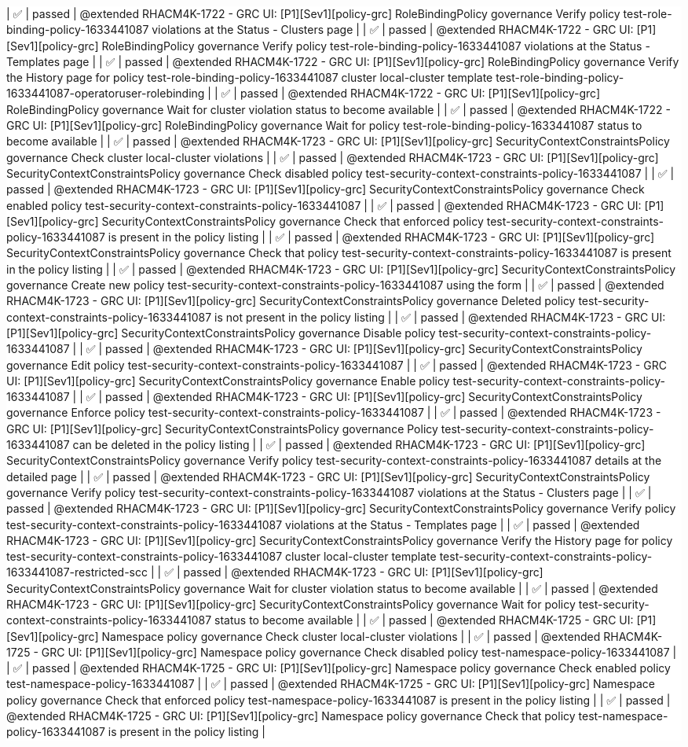 | :white_check_mark: | passed | @extended RHACM4K-1722 - GRC UI: [P1][Sev1][policy-grc] RoleBindingPolicy governance Verify policy test-role-binding-policy-1633441087 violations at the Status - Clusters page |
| :white_check_mark: | passed | @extended RHACM4K-1722 - GRC UI: [P1][Sev1][policy-grc] RoleBindingPolicy governance Verify policy test-role-binding-policy-1633441087 violations at the Status - Templates page |
| :white_check_mark: | passed | @extended RHACM4K-1722 - GRC UI: [P1][Sev1][policy-grc] RoleBindingPolicy governance Verify the History page for policy test-role-binding-policy-1633441087 cluster local-cluster template test-role-binding-policy-1633441087-operatoruser-rolebinding |
| :white_check_mark: | passed | @extended RHACM4K-1722 - GRC UI: [P1][Sev1][policy-grc] RoleBindingPolicy governance Wait for cluster violation status to become available |
| :white_check_mark: | passed | @extended RHACM4K-1722 - GRC UI: [P1][Sev1][policy-grc] RoleBindingPolicy governance Wait for policy test-role-binding-policy-1633441087 status to become available |
| :white_check_mark: | passed | @extended RHACM4K-1723 - GRC UI: [P1][Sev1][policy-grc] SecurityContextConstraintsPolicy governance Check cluster local-cluster violations |
| :white_check_mark: | passed | @extended RHACM4K-1723 - GRC UI: [P1][Sev1][policy-grc] SecurityContextConstraintsPolicy governance Check disabled policy test-security-context-constraints-policy-1633441087 |
| :white_check_mark: | passed | @extended RHACM4K-1723 - GRC UI: [P1][Sev1][policy-grc] SecurityContextConstraintsPolicy governance Check enabled policy test-security-context-constraints-policy-1633441087 |
| :white_check_mark: | passed | @extended RHACM4K-1723 - GRC UI: [P1][Sev1][policy-grc] SecurityContextConstraintsPolicy governance Check that enforced policy test-security-context-constraints-policy-1633441087 is present in the policy listing |
| :white_check_mark: | passed | @extended RHACM4K-1723 - GRC UI: [P1][Sev1][policy-grc] SecurityContextConstraintsPolicy governance Check that policy test-security-context-constraints-policy-1633441087 is present in the policy listing |
| :white_check_mark: | passed | @extended RHACM4K-1723 - GRC UI: [P1][Sev1][policy-grc] SecurityContextConstraintsPolicy governance Create new policy test-security-context-constraints-policy-1633441087 using the form |
| :white_check_mark: | passed | @extended RHACM4K-1723 - GRC UI: [P1][Sev1][policy-grc] SecurityContextConstraintsPolicy governance Deleted policy test-security-context-constraints-policy-1633441087 is not present in the policy listing |
| :white_check_mark: | passed | @extended RHACM4K-1723 - GRC UI: [P1][Sev1][policy-grc] SecurityContextConstraintsPolicy governance Disable policy test-security-context-constraints-policy-1633441087 |
| :white_check_mark: | passed | @extended RHACM4K-1723 - GRC UI: [P1][Sev1][policy-grc] SecurityContextConstraintsPolicy governance Edit policy test-security-context-constraints-policy-1633441087 |
| :white_check_mark: | passed | @extended RHACM4K-1723 - GRC UI: [P1][Sev1][policy-grc] SecurityContextConstraintsPolicy governance Enable policy test-security-context-constraints-policy-1633441087 |
| :white_check_mark: | passed | @extended RHACM4K-1723 - GRC UI: [P1][Sev1][policy-grc] SecurityContextConstraintsPolicy governance Enforce policy test-security-context-constraints-policy-1633441087 |
| :white_check_mark: | passed | @extended RHACM4K-1723 - GRC UI: [P1][Sev1][policy-grc] SecurityContextConstraintsPolicy governance Policy test-security-context-constraints-policy-1633441087 can be deleted in the policy listing |
| :white_check_mark: | passed | @extended RHACM4K-1723 - GRC UI: [P1][Sev1][policy-grc] SecurityContextConstraintsPolicy governance Verify policy test-security-context-constraints-policy-1633441087 details at the detailed page |
| :white_check_mark: | passed | @extended RHACM4K-1723 - GRC UI: [P1][Sev1][policy-grc] SecurityContextConstraintsPolicy governance Verify policy test-security-context-constraints-policy-1633441087 violations at the Status - Clusters page |
| :white_check_mark: | passed | @extended RHACM4K-1723 - GRC UI: [P1][Sev1][policy-grc] SecurityContextConstraintsPolicy governance Verify policy test-security-context-constraints-policy-1633441087 violations at the Status - Templates page |
| :white_check_mark: | passed | @extended RHACM4K-1723 - GRC UI: [P1][Sev1][policy-grc] SecurityContextConstraintsPolicy governance Verify the History page for policy test-security-context-constraints-policy-1633441087 cluster local-cluster template test-security-context-constraints-policy-1633441087-restricted-scc |
| :white_check_mark: | passed | @extended RHACM4K-1723 - GRC UI: [P1][Sev1][policy-grc] SecurityContextConstraintsPolicy governance Wait for cluster violation status to become available |
| :white_check_mark: | passed | @extended RHACM4K-1723 - GRC UI: [P1][Sev1][policy-grc] SecurityContextConstraintsPolicy governance Wait for policy test-security-context-constraints-policy-1633441087 status to become available |
| :white_check_mark: | passed | @extended RHACM4K-1725 - GRC UI: [P1][Sev1][policy-grc] Namespace policy governance Check cluster local-cluster violations |
| :white_check_mark: | passed | @extended RHACM4K-1725 - GRC UI: [P1][Sev1][policy-grc] Namespace policy governance Check disabled policy test-namespace-policy-1633441087 |
| :white_check_mark: | passed | @extended RHACM4K-1725 - GRC UI: [P1][Sev1][policy-grc] Namespace policy governance Check enabled policy test-namespace-policy-1633441087 |
| :white_check_mark: | passed | @extended RHACM4K-1725 - GRC UI: [P1][Sev1][policy-grc] Namespace policy governance Check that enforced policy test-namespace-policy-1633441087 is present in the policy listing |
| :white_check_mark: | passed | @extended RHACM4K-1725 - GRC UI: [P1][Sev1][policy-grc] Namespace policy governance Check that policy test-namespace-policy-1633441087 is present in the policy listing |